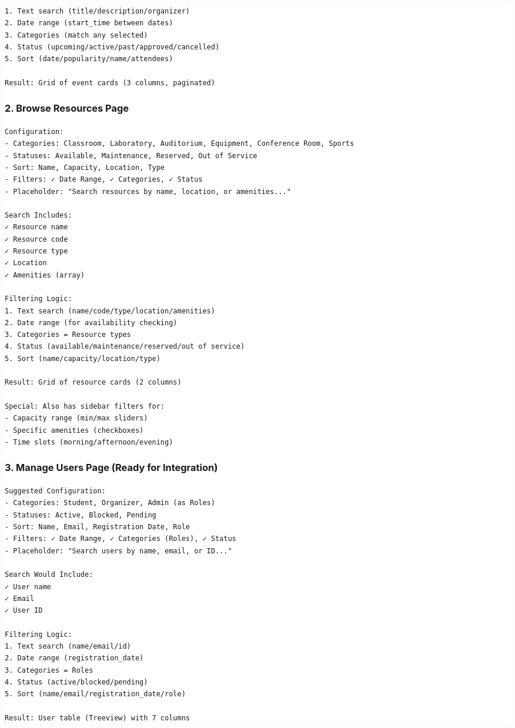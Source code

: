 ```
1. Text search (title/description/organizer)
2. Date range (start_time between dates)
3. Categories (match any selected)
4. Status (upcoming/active/past/approved/cancelled)
5. Sort (date/popularity/name/attendees)

Result: Grid of event cards (3 columns, paginated)
```

### 2. Browse Resources Page

```
Configuration:
- Categories: Classroom, Laboratory, Auditorium, Equipment, Conference Room, Sports
- Statuses: Available, Maintenance, Reserved, Out of Service
- Sort: Name, Capacity, Location, Type
- Filters: ✓ Date Range, ✓ Categories, ✓ Status
- Placeholder: "Search resources by name, location, or amenities..."

Search Includes:
✓ Resource name
✓ Resource code
✓ Resource type
✓ Location
✓ Amenities (array)

Filtering Logic:
1. Text search (name/code/type/location/amenities)
2. Date range (for availability checking)
3. Categories = Resource types
4. Status (available/maintenance/reserved/out of service)
5. Sort (name/capacity/location/type)

Result: Grid of resource cards (2 columns)

Special: Also has sidebar filters for:
- Capacity range (min/max sliders)
- Specific amenities (checkboxes)
- Time slots (morning/afternoon/evening)
```

### 3. Manage Users Page (Ready for Integration)

```
Suggested Configuration:
- Categories: Student, Organizer, Admin (as Roles)
- Statuses: Active, Blocked, Pending
- Sort: Name, Email, Registration Date, Role
- Filters: ✓ Date Range, ✓ Categories (Roles), ✓ Status
- Placeholder: "Search users by name, email, or ID..."

Search Would Include:
✓ User name
✓ Email
✓ User ID

Filtering Logic:
1. Text search (name/email/id)
2. Date range (registration_date)
3. Categories = Roles
4. Status (active/blocked/pending)
5. Sort (name/email/registration_date/role)

Result: User table (Treeview) with 7 columns
```
